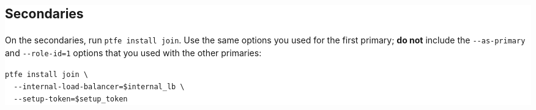 ## Secondaries

On the secondaries, run `ptfe install join`. Use the same options you used for the first primary; **do not** include the `--as-primary` and `--role-id=1` options that you used with the other primaries:

```
ptfe install join \
  --internal-load-balancer=$internal_lb \
  --setup-token=$setup_token
```
